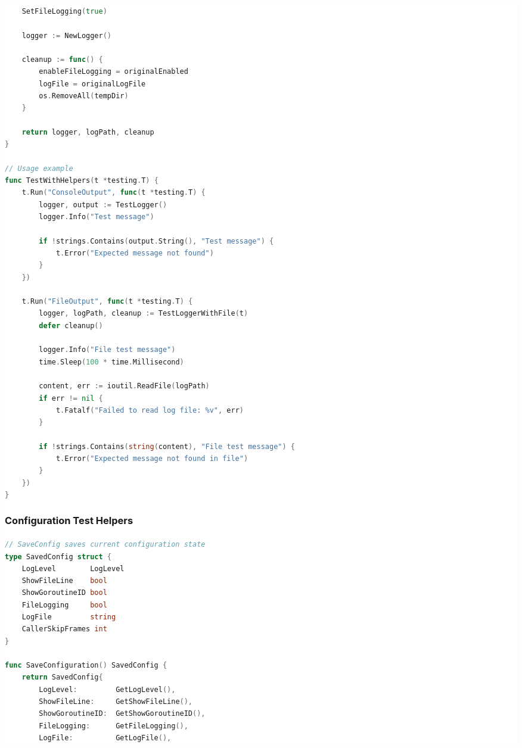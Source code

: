 ```go
    SetFileLogging(true)
    
    logger := NewLogger()
    
    cleanup := func() {
        enableFileLogging = originalEnabled
        logFile = originalLogFile
        os.RemoveAll(tempDir)
    }
    
    return logger, logPath, cleanup
}

// Usage example
func TestWithHelpers(t *testing.T) {
    t.Run("ConsoleOutput", func(t *testing.T) {
        logger, output := TestLogger()
        logger.Info("Test message")
        
        if !strings.Contains(output.String(), "Test message") {
            t.Error("Expected message not found")
        }
    })
    
    t.Run("FileOutput", func(t *testing.T) {
        logger, logPath, cleanup := TestLoggerWithFile(t)
        defer cleanup()
        
        logger.Info("File test message")
        time.Sleep(100 * time.Millisecond)
        
        content, err := ioutil.ReadFile(logPath)
        if err != nil {
            t.Fatalf("Failed to read log file: %v", err)
        }
        
        if !strings.Contains(string(content), "File test message") {
            t.Error("Expected message not found in file")
        }
    })
}
```

### Configuration Test Helpers

```go
// SaveConfig saves current configuration state
type SavedConfig struct {
    LogLevel        LogLevel
    ShowFileLine    bool
    ShowGoroutineID bool
    FileLogging     bool
    LogFile         string
    CallerSkipFrames int
}

func SaveConfiguration() SavedConfig {
    return SavedConfig{
        LogLevel:         GetLogLevel(),
        ShowFileLine:     GetShowFileLine(),
        ShowGoroutineID:  GetShowGoroutineID(),
        FileLogging:      GetFileLogging(),
        LogFile:          GetLogFile(),
```